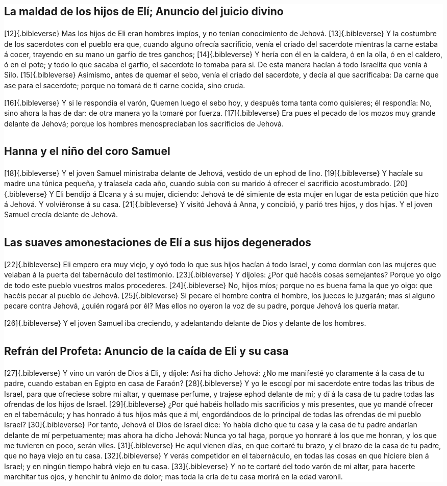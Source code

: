 ## La maldad de los hijos de Elí; Anuncio del juicio divino
 
[12]{.bibleverse} Mas los hijos de Eli eran hombres impíos, y no tenían conocimiento de Jehová. 
[13]{.bibleverse} Y la costumbre de los sacerdotes con el pueblo era que, cuando alguno ofrecía sacrificio, venía el criado del sacerdote mientras la carne estaba á cocer, trayendo en su mano un garfio de tres ganchos; 
[14]{.bibleverse} Y hería con él en la caldera, ó en la olla, ó en el caldero, ó en el pote; y todo lo que sacaba el garfio, el sacerdote lo tomaba para si. De esta manera hacían á todo Israelita que venía á Silo. 
[15]{.bibleverse} Asimismo, antes de quemar el sebo, venía el criado del sacerdote, y decía al que sacrificaba: Da carne que ase para el sacerdote; porque no tomará de ti carne cocida, sino cruda.

 
[16]{.bibleverse} Y si le respondía el varón, Quemen luego el sebo hoy, y después toma tanta como quisieres; él respondía: No, sino ahora la has de dar: de otra manera yo la tomaré por fuerza. 
[17]{.bibleverse} Era pues el pecado de los mozos muy grande delante de Jehová; porque los hombres menospreciaban los sacrificios de Jehová.

## Hanna y el niño del coro Samuel
 
[18]{.bibleverse} Y el joven Samuel ministraba delante de Jehová, vestido de un ephod de lino. 
[19]{.bibleverse} Y hacíale su madre una túnica pequeña, y traíasela cada año, cuando subía con su marido á ofrecer el sacrificio acostumbrado. 
[20]{.bibleverse} Y Eli bendijo á Elcana y á su mujer, diciendo: Jehová te dé simiente de esta mujer en lugar de esta petición que hizo á Jehová. Y volviéronse á su casa. 
[21]{.bibleverse} Y visitó Jehová á Anna, y concibió, y parió tres hijos, y dos hijas. Y el joven Samuel crecía delante de Jehová.

## Las suaves amonestaciones de Elí a sus hijos degenerados
 
[22]{.bibleverse} Eli empero era muy viejo, y oyó todo lo que sus hijos hacían á todo Israel, y como dormían con las mujeres que velaban á la puerta del tabernáculo del testimonio. 
[23]{.bibleverse} Y díjoles: ¿Por qué hacéis cosas semejantes? Porque yo oigo de todo este pueblo vuestros malos procederes. 
[24]{.bibleverse} No, hijos míos; porque no es buena fama la que yo oigo: que hacéis pecar al pueblo de Jehová. 
[25]{.bibleverse} Si pecare el hombre contra el hombre, los jueces le juzgarán; mas si alguno pecare contra Jehová, ¿quién rogará por él? Mas ellos no oyeron la voz de su padre, porque Jehová los quería matar.

 
[26]{.bibleverse} Y el joven Samuel iba creciendo, y adelantando delante de Dios y delante de los hombres.

## Refrán del Profeta: Anuncio de la caída de Eli y su casa
 
[27]{.bibleverse} Y vino un varón de Dios á Eli, y díjole: Así ha dicho Jehová: ¿No me manifesté yo claramente á la casa de tu padre, cuando estaban en Egipto en casa de Faraón? 
[28]{.bibleverse} Y yo le escogí por mi sacerdote entre todas las tribus de Israel, para que ofreciese sobre mi altar, y quemase perfume, y trajese ephod delante de mí; y dí á la casa de tu padre todas las ofrendas de los hijos de Israel. 
[29]{.bibleverse} ¿Por qué habéis hollado mis sacrificios y mis presentes, que yo mandé ofrecer en el tabernáculo; y has honrado á tus hijos más que á mí, engordándoos de lo principal de todas las ofrendas de mi pueblo Israel? 
[30]{.bibleverse} Por tanto, Jehová el Dios de Israel dice: Yo había dicho que tu casa y la casa de tu padre andarían delante de mí perpetuamente; mas ahora ha dicho Jehová: Nunca yo tal haga, porque yo honraré á los que me honran, y los que me tuvieren en poco, serán viles. 
[31]{.bibleverse} He aquí vienen días, en que cortaré tu brazo, y el brazo de la casa de tu padre, que no haya viejo en tu casa. 
[32]{.bibleverse} Y verás competidor en el tabernáculo, en todas las cosas en que hiciere bien á Israel; y en ningún tiempo habrá viejo en tu casa. 
[33]{.bibleverse} Y no te cortaré del todo varón de mi altar, para hacerte marchitar tus ojos, y henchir tu ánimo de dolor; mas toda la cría de tu casa morirá en la edad varonil. 